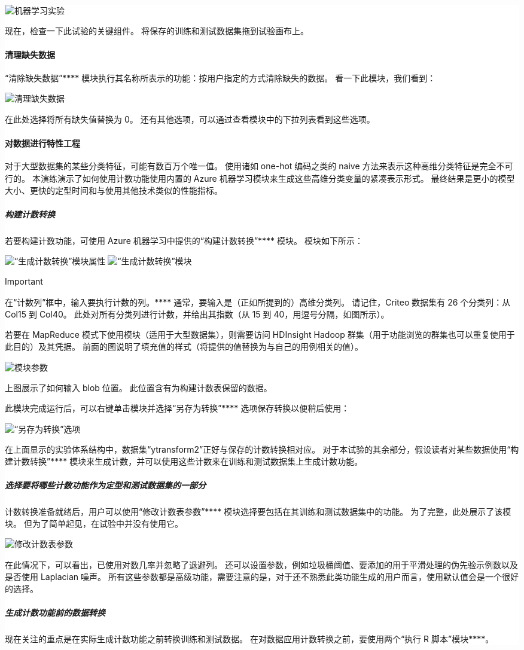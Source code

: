 ![机器学习实验](./media/hive-criteo-walkthrough/xRpVfrY.png)

现在，检查一下此试验的关键组件。 将保存的训练和测试数据集拖到试验画布上。

#### <a name="clean-missing-data"></a>清理缺失数据
“清除缺失数据”**** 模块执行其名称所表示的功能：按用户指定的方式清除缺失的数据。 看一下此模块，我们看到：

![清理缺失数据](./media/hive-criteo-walkthrough/0ycXod6.png)

在此处选择将所有缺失值替换为 0。 还有其他选项，可以通过查看模块中的下拉列表看到这些选项。

#### <a name="feature-engineering-on-the-data"></a>对数据进行特性工程
对于大型数据集的某些分类特征，可能有数百万个唯一值。 使用诸如 one-hot 编码之类的 naive 方法来表示这种高维分类特征是完全不可行的。 本演练演示了如何使用计数功能使用内置的 Azure 机器学习模块来生成这些高维分类变量的紧凑表示形式。 最终结果是更小的模型大小、更快的定型时间和与使用其他技术类似的性能指标。

##### <a name="building-counting-transforms"></a>构建计数转换
若要构建计数功能，可使用 Azure 机器学习中提供的“构建计数转换”**** 模块。 模块如下所示：

![“生成计数转换”模块属性](./media/hive-criteo-walkthrough/e0eqKtZ.png)
![“生成计数转换”模块](./media/hive-criteo-walkthrough/OdDN0vw.png)

> [!IMPORTANT]
> 在“计数列”框中，输入要执行计数的列。**** 通常，要输入是（正如所提到的）高维分类列。 请记住，Criteo 数据集有 26 个分类列：从 Col15 到 Col40。 此处对所有分类列进行计数，并给出其指数（从 15 到 40，用逗号分隔，如图所示）。
>

若要在 MapReduce 模式下使用模块（适用于大型数据集），则需要访问 HDInsight Hadoop 群集（用于功能浏览的群集也可以重复使用于此目的）及其凭据。 前面的图说明了填充值的样式（将提供的值替换为与自己的用例相关的值）。

![模块参数](./media/hive-criteo-walkthrough/05IqySf.png)

上图展示了如何输入 blob 位置。 此位置含有为构建计数表保留的数据。

此模块完成运行后，可以右键单击模块并选择“另存为转换”**** 选项保存转换以便稍后使用：

![“另存为转换”选项](./media/hive-criteo-walkthrough/IcVgvHR.png)

在上面显示的实验体系结构中，数据集“ytransform2”正好与保存的计数转换相对应。 对于本试验的其余部分，假设读者对某些数据使用“构建计数转换”**** 模块来生成计数，并可以使用这些计数来在训练和测试数据集上生成计数功能。

##### <a name="choosing-what-count-features-to-include-as-part-of-the-train-and-test-datasets"></a>选择要将哪些计数功能作为定型和测试数据集的一部分
计数转换准备就绪后，用户可以使用“修改计数表参数”**** 模块选择要包括在其训练和测试数据集中的功能。 为了完整，此处展示了该模块。 但为了简单起见，在试验中并没有使用它。

![修改计数表参数](./media/hive-criteo-walkthrough/PfCHkVg.png)

在此情况下，可以看出，已使用对数几率并忽略了退避列。 还可以设置参数，例如垃圾桶阈值、要添加的用于平滑处理的伪先验示例数以及是否使用 Laplacian 噪声。 所有这些参数都是高级功能，需要注意的是，对于还不熟悉此类功能生成的用户而言，使用默认值会是一个很好的选择。

##### <a name="data-transformation-before-generating-the-count-features"></a>生成计数功能前的数据转换
现在关注的重点是在实际生成计数功能之前转换训练和测试数据。 在对数据应用计数转换之前，要使用两个“执行 R 脚本”模块****。
